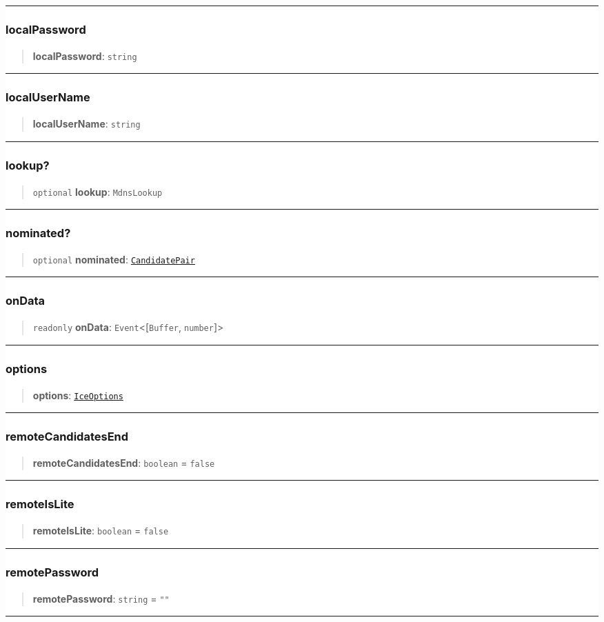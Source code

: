 ***

### localPassword

> **localPassword**: `string`

***

### localUserName

> **localUserName**: `string`

***

### lookup?

> `optional` **lookup**: `MdnsLookup`

***

### nominated?

> `optional` **nominated**: [`CandidatePair`](CandidatePair.md)

***

### onData

> `readonly` **onData**: `Event`\<[`Buffer`, `number`]\>

***

### options

> **options**: [`IceOptions`](../interfaces/IceOptions.md)

***

### remoteCandidatesEnd

> **remoteCandidatesEnd**: `boolean` = `false`

***

### remoteIsLite

> **remoteIsLite**: `boolean` = `false`

***

### remotePassword

> **remotePassword**: `string` = `""`

***
